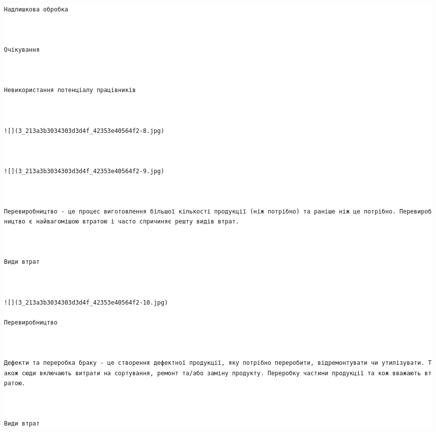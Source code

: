     
    Надлишкова обробка
    
      
    
    Очікування
    
      
    
    Невикористання потенціалу працівників
    
      
    
    ![](3_213a3b3034303d3d4f_42353e40564f2-8.jpg)
    
      
    
    ![](3_213a3b3034303d3d4f_42353e40564f2-9.jpg)
    
      
    
    Перевиробництво - це процес виготовлення більшої кількості продукції (ніж потрібно) та раніше ніж це потрібно. Перевиробництво є найвагомішою втратою і часто спричиняє решту видів втрат.
    
      
    
    Види втрат
    
      
    
    ![](3_213a3b3034303d3d4f_42353e40564f2-10.jpg)
    
    Перевиробництво
    
      
    
    Дефекти та переробка браку - це створення дефектної продукції, яку потрібно переробити, відремонтувати чи утилізувати. Також сюди включають витрати на сортування, ремонт та/або заміну продукту. Переробку частини продукції та кож вважають втратою.
    
      
    
    Види втрат
    
